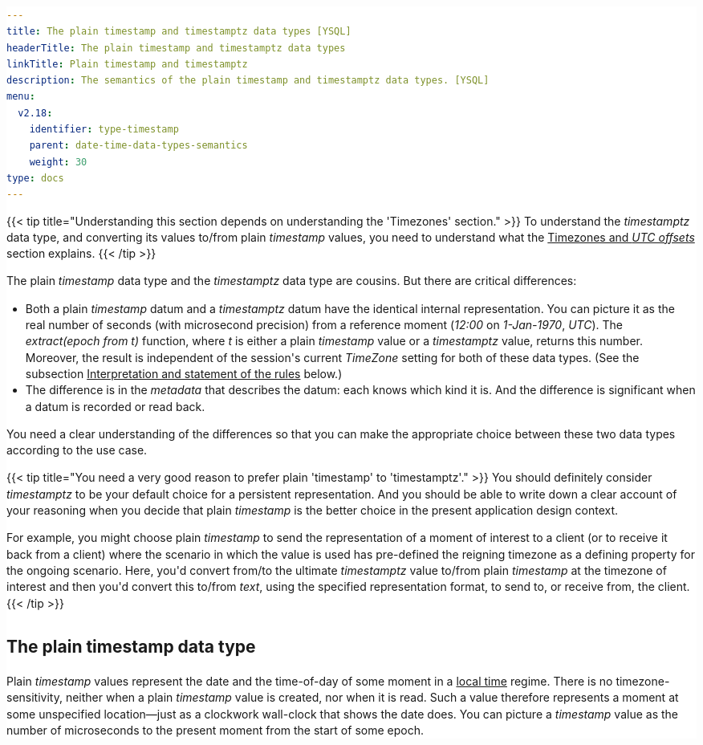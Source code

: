 ```yaml
---
title: The plain timestamp and timestamptz data types [YSQL]
headerTitle: The plain timestamp and timestamptz data types
linkTitle: Plain timestamp and timestamptz
description: The semantics of the plain timestamp and timestamptz data types. [YSQL]
menu:
  v2.18:
    identifier: type-timestamp
    parent: date-time-data-types-semantics
    weight: 30
type: docs
---
```


{{< tip title="Understanding this section depends on understanding the 'Timezones' section." >}}
To understand the _timestamptz_ data type, and converting its values to/from plain _timestamp_ values, you need to understand what the [Timezones and _UTC offsets_](../../timezones/) section explains.
{{< /tip >}}

The plain _timestamp_ data type and the _timestamptz_ data type are cousins. But there are critical differences:

- Both a plain _timestamp_ datum and a _timestamptz_ datum have the identical internal representation. You can picture it as the real number of seconds (with microsecond precision) from a reference moment (_12:00_ on _1-Jan-1970_, _UTC_). The _extract(epoch from t)_ function, where _t_ is either a plain _timestamp_ value or a _timestamptz_ value, returns this number. Moreover, the result is independent of the session's current _TimeZone_ setting for both of these data types. (See the subsection [Interpretation and statement of the rules](#interpretation-and-statement-of-the-rules) below.)
- The difference is in the _metadata_ that describes the datum: each knows which kind it is. And the difference is significant when a datum is recorded or read back.

You need a clear understanding of the differences so that you can make the appropriate choice between these two data types according to the use case.

{{< tip title="You need a very good reason to prefer plain 'timestamp' to 'timestamptz'." >}}
You should definitely consider _timestamptz_ to be your default choice for a persistent representation. And you should be able to write down a clear account of your reasoning when you decide that plain _timestamp_ is the better choice in the present application design context.

For example, you might choose plain _timestamp_ to send the representation of a moment of interest to a client (or to receive it back from a client) where the scenario in which the value is used has pre-defined the reigning timezone as a defining property for the ongoing scenario. Here, you'd convert from/to the ultimate _timestamptz_ value to/from plain _timestamp_ at the timezone of interest and then you'd convert this to/from _text_, using the specified representation format, to send to, or receive from, the client.
{{< /tip >}}

## The plain timestamp data type

Plain _timestamp_ values represent the date and the time-of-day of some moment in a [local time](../../conceptual-background/#wall-clock-time-and-local-time) regime. There is no timezone-sensitivity, neither when a plain _timestamp_ value is created, nor when it is read. Such a value therefore represents a moment at some unspecified location—just as a clockwork wall-clock that shows the date does. You can picture a _timestamp_ value as the number of microseconds to the present moment from the start of some epoch.

